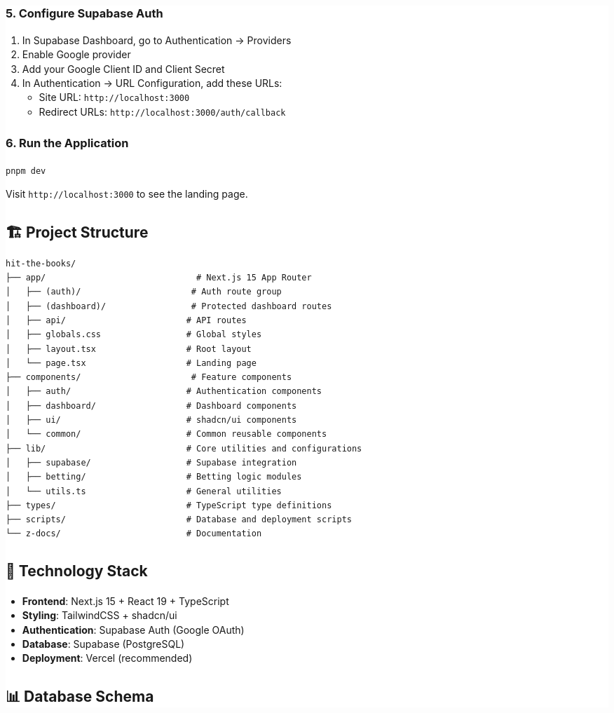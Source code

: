 ### 5. Configure Supabase Auth

1. In Supabase Dashboard, go to Authentication → Providers
2. Enable Google provider
3. Add your Google Client ID and Client Secret
4. In Authentication → URL Configuration, add these URLs:
   - Site URL: `http://localhost:3000`
   - Redirect URLs: `http://localhost:3000/auth/callback`

### 6. Run the Application

```bash
pnpm dev
```

Visit `http://localhost:3000` to see the landing page.

## 🏗️ Project Structure

```
hit-the-books/
├── app/                              # Next.js 15 App Router
│   ├── (auth)/                      # Auth route group
│   ├── (dashboard)/                 # Protected dashboard routes
│   ├── api/                        # API routes
│   ├── globals.css                 # Global styles
│   ├── layout.tsx                  # Root layout
│   └── page.tsx                    # Landing page
├── components/                      # Feature components
│   ├── auth/                       # Authentication components
│   ├── dashboard/                  # Dashboard components
│   ├── ui/                         # shadcn/ui components
│   └── common/                     # Common reusable components
├── lib/                            # Core utilities and configurations
│   ├── supabase/                   # Supabase integration
│   ├── betting/                    # Betting logic modules
│   └── utils.ts                    # General utilities
├── types/                          # TypeScript type definitions
├── scripts/                        # Database and deployment scripts
└── z-docs/                         # Documentation
```

## 🔧 Technology Stack

- **Frontend**: Next.js 15 + React 19 + TypeScript
- **Styling**: TailwindCSS + shadcn/ui
- **Authentication**: Supabase Auth (Google OAuth)
- **Database**: Supabase (PostgreSQL)
- **Deployment**: Vercel (recommended)

## 📊 Database Schema
